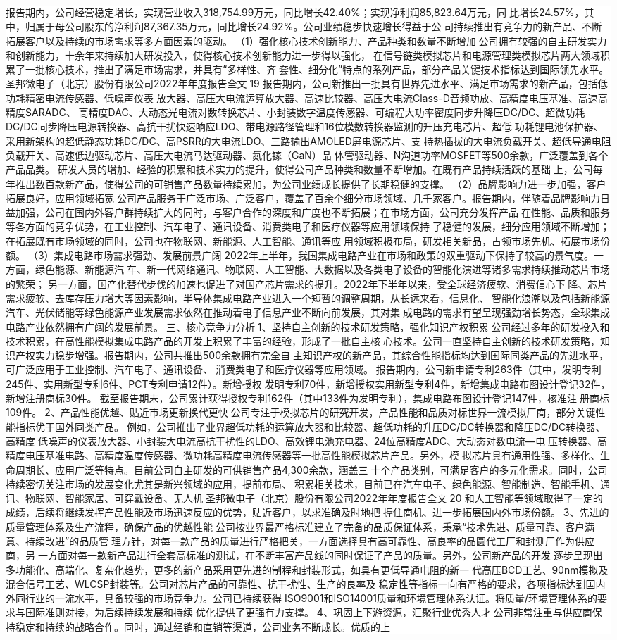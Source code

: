 报告期内，公司经营稳定增长，实现营业收入318,754.99万元，同比增长42.40%；实现净利润85,823.64万元，同
比增长24.57%，其中，归属于母公司股东的净利润87,367.35万元，同比增长24.92%。公司业绩稳步快速增长得益于公
司持续推出有竞争力的新产品、不断拓展客户以及持续的市场需求等多方面因素的驱动。
（1）强化核心技术创新能力、产品种类和数量不断增加
公司拥有较强的自主研发实力和创新能力，十余年来持续加大研发投入，使得核心技术创新能力进一步得以强化，
在信号链类模拟芯片和电源管理类模拟芯片两大领域积累了一批核心技术，推出了满足市场需求，并具有“多样性、齐
套性、细分化”特点的系列产品，部分产品关键技术指标达到国际领先水平。
圣邦微电子（北京）股份有限公司2022年年度报告全文
19
报告期内，公司新推出一批具有世界先进水平、满足市场需求的新产品，包括低功耗精密电流传感器、低噪声仪表
放大器、高压大电流运算放大器、高速比较器、高压大电流Class-D音频功放、高精度电压基准、高速高精度SARADC、
高精度DAC、大动态光电流对数转换芯片、小封装数字温度传感器、可编程大功率密度同步升降压DC/DC、超微功耗
DC/DC同步降压电源转换器、高抗干扰快速响应LDO、带电源路径管理和16位模数转换器监测的升压充电芯片、超低
功耗锂电池保护器、采用新架构的超低静态功耗DC/DC、高PSRR的大电流LDO、三路输出AMOLED屏电源芯片、支
持热插拔的大电流负载开关、超低导通电阻负载开关、高速低边驱动芯片、高压大电流马达驱动器、氮化镓（GaN）晶
体管驱动器、N沟道功率MOSFET等500余款，广泛覆盖到各个产品品类。
研发人员的增加、经验的积累和技术实力的提升，使得公司产品种类和数量不断增加。在既有产品持续活跃的基础
上，公司每年推出数百款新产品，使得公司的可销售产品数量持续累加，为公司业绩成长提供了长期稳健的支撑。
（2）品牌影响力进一步加强，客户拓展良好，应用领域拓宽
公司产品服务于广泛市场、广泛客户，覆盖了百余个细分市场领域、几千家客户。报告期内，伴随着品牌影响力日
益加强，公司在国内外客户群持续扩大的同时，与客户合作的深度和广度也不断拓展；在市场方面，公司充分发挥产品
在性能、品质和服务等各方面的竞争优势，在工业控制、汽车电子、通讯设备、消费类电子和医疗仪器等应用领域保持
了稳健的发展，细分应用领域不断增加；在拓展既有市场领域的同时，公司也在物联网、新能源、人工智能、通讯等应
用领域积极布局，研发相关新品，占领市场先机、拓展市场份额。
（3）集成电路市场需求强劲、发展前景广阔
2022年上半年，我国集成电路产业在市场和政策的双重驱动下保持了较高的景气度。一方面，绿色能源、新能源汽
车、新一代网络通讯、物联网、人工智能、大数据以及各类电子设备的智能化演进等诸多需求持续推动芯片市场的繁荣；
另一方面，国产化替代步伐的加速也促进了对国产芯片需求的提升。2022年下半年以来，受全球经济疲软、消费信心下
降、芯片需求疲软、去库存压力增大等因素影响，半导体集成电路产业进入一个短暂的调整周期，从长远来看，信息化、
智能化浪潮以及包括新能源汽车、光伏储能等绿色能源产业发展需求依然在推动着电子信息产业不断向前发展，其对集
成电路的需求有望呈现强劲增长势态，全球集成电路产业依然拥有广阔的发展前景。
三、核心竞争力分析
1、坚持自主创新的技术研发策略，强化知识产权积累
公司经过多年的研发投入和技术积累，在高性能模拟集成电路产品的开发上积累了丰富的经验，形成了一批自主核
心技术。公司一直坚持自主创新的技术研发策略，知识产权实力稳步增强。报告期内，公司共推出500余款拥有完全自
主知识产权的新产品，其综合性能指标均达到国际同类产品的先进水平，可广泛应用于工业控制、汽车电子、通讯设备、
消费类电子和医疗仪器等应用领域。
报告期内，公司新申请专利263件（其中，发明专利245件、实用新型专利6件、PCT专利申请12件）。新增授权
发明专利70件，新增授权实用新型专利4件，新增集成电路布图设计登记32件，新增注册商标30件。
截至报告期末，公司累计获得授权专利162件（其中133件为发明专利），集成电路布图设计登记147件，核准注
册商标109件。
2、产品性能优越、贴近市场更新换代更快
公司专注于模拟芯片的研究开发，产品性能和品质对标世界一流模拟厂商，部分关键性能指标优于国外同类产品。
例如，公司推出了业界超低功耗的运算放大器和比较器、超低功耗的升压DC/DC转换器和降压DC/DC转换器、高精度
低噪声的仪表放大器、小封装大电流高抗干扰性的LDO、高效锂电池充电器、24位高精度ADC、大动态对数电流—电
压转换器、高精度电压基准电路、高精度温度传感器、微功耗高精度电流传感器等一批高性能模拟芯片产品。另外，模
拟芯片具有通用性强、多样化、生命周期长、应用广泛等特点。目前公司自主研发的可供销售产品4,300余款，涵盖三
十个产品类别，可满足客户的多元化需求。同时，公司持续密切关注市场的发展变化尤其是新兴领域的应用，提前布局、
积累相关技术，目前已在汽车电子、绿色能源、智能制造、智能手机、通讯、物联网、智能家居、可穿戴设备、无人机
圣邦微电子（北京）股份有限公司2022年年度报告全文
20
和人工智能等领域取得了一定的成绩，后续将继续发挥产品性能及市场迅速反应的优势，贴近客户，以求准确及时地把
握住商机、进一步拓展国内外市场份额。
3、先进的质量管理体系及生产流程，确保产品的优越性能
公司按业界最严格标准建立了完备的品质保证体系，秉承“技术先进、质量可靠、客户满意、持续改进”的品质管
理方针，对每一款产品的质量进行严格把关，一方面选择具有高可靠性、高良率的晶圆代工厂和封测厂作为供应商，另
一方面对每一款新产品进行全套高标准的测试，在不断丰富产品线的同时保证了产品的质量。另外，公司新产品的开发
逐步呈现出多功能化、高端化、复杂化趋势，更多的新产品采用更先进的制程和封装形式，如具有更低导通电阻的新一
代高压BCD工艺、90nm模拟及混合信号工艺、WLCSP封装等。公司对芯片产品的可靠性、抗干扰性、生产的良率及
稳定性等指标一向有严格的要求，各项指标达到国内外同行业的一流水平，具备较强的市场竞争力。公司已持续获得
ISO9001和ISO14001质量和环境管理体系认证。将质量/环境管理体系的要求与国际准则对接，为后续持续发展和持续
优化提供了更强有力支撑。
4、巩固上下游资源，汇聚行业优秀人才
公司非常注重与供应商保持稳定和持续的战略合作。同时，通过经销和直销等渠道，公司业务不断成长。优质的上